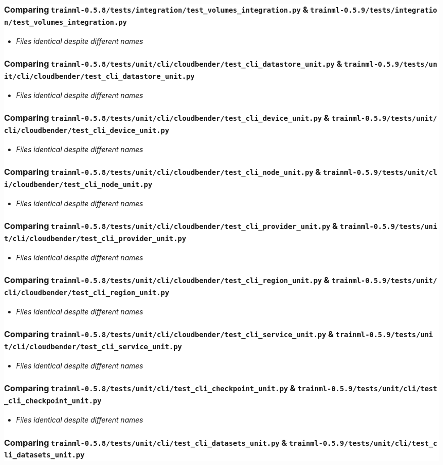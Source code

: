 ### Comparing `trainml-0.5.8/tests/integration/test_volumes_integration.py` & `trainml-0.5.9/tests/integration/test_volumes_integration.py`

 * *Files identical despite different names*

### Comparing `trainml-0.5.8/tests/unit/cli/cloudbender/test_cli_datastore_unit.py` & `trainml-0.5.9/tests/unit/cli/cloudbender/test_cli_datastore_unit.py`

 * *Files identical despite different names*

### Comparing `trainml-0.5.8/tests/unit/cli/cloudbender/test_cli_device_unit.py` & `trainml-0.5.9/tests/unit/cli/cloudbender/test_cli_device_unit.py`

 * *Files identical despite different names*

### Comparing `trainml-0.5.8/tests/unit/cli/cloudbender/test_cli_node_unit.py` & `trainml-0.5.9/tests/unit/cli/cloudbender/test_cli_node_unit.py`

 * *Files identical despite different names*

### Comparing `trainml-0.5.8/tests/unit/cli/cloudbender/test_cli_provider_unit.py` & `trainml-0.5.9/tests/unit/cli/cloudbender/test_cli_provider_unit.py`

 * *Files identical despite different names*

### Comparing `trainml-0.5.8/tests/unit/cli/cloudbender/test_cli_region_unit.py` & `trainml-0.5.9/tests/unit/cli/cloudbender/test_cli_region_unit.py`

 * *Files identical despite different names*

### Comparing `trainml-0.5.8/tests/unit/cli/cloudbender/test_cli_service_unit.py` & `trainml-0.5.9/tests/unit/cli/cloudbender/test_cli_service_unit.py`

 * *Files identical despite different names*

### Comparing `trainml-0.5.8/tests/unit/cli/test_cli_checkpoint_unit.py` & `trainml-0.5.9/tests/unit/cli/test_cli_checkpoint_unit.py`

 * *Files identical despite different names*

### Comparing `trainml-0.5.8/tests/unit/cli/test_cli_datasets_unit.py` & `trainml-0.5.9/tests/unit/cli/test_cli_datasets_unit.py`
